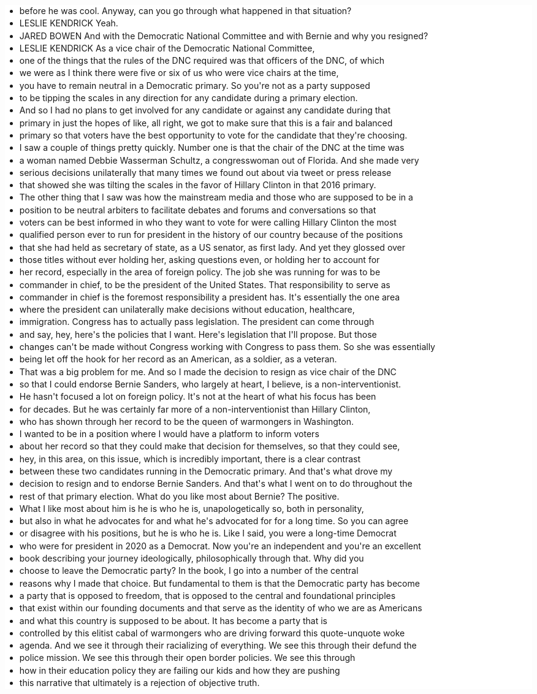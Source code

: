 *  before he was cool. Anyway, can you go through what happened in that situation?
*  LESLIE KENDRICK Yeah.
*  JARED BOWEN And with the Democratic National Committee and with Bernie and why you resigned?
*  LESLIE KENDRICK As a vice chair of the Democratic National Committee,
*  one of the things that the rules of the DNC required was that officers of the DNC, of which
*  we were as I think there were five or six of us who were vice chairs at the time,
*  you have to remain neutral in a Democratic primary. So you're not as a party supposed
*  to be tipping the scales in any direction for any candidate during a primary election.
*  And so I had no plans to get involved for any candidate or against any candidate during that
*  primary in just the hopes of like, all right, we got to make sure that this is a fair and balanced
*  primary so that voters have the best opportunity to vote for the candidate that they're choosing.
*  I saw a couple of things pretty quickly. Number one is that the chair of the DNC at the time was
*  a woman named Debbie Wasserman Schultz, a congresswoman out of Florida. And she made very
*  serious decisions unilaterally that many times we found out about via tweet or press release
*  that showed she was tilting the scales in the favor of Hillary Clinton in that 2016 primary.
*  The other thing that I saw was how the mainstream media and those who are supposed to be in a
*  position to be neutral arbiters to facilitate debates and forums and conversations so that
*  voters can be best informed in who they want to vote for were calling Hillary Clinton the most
*  qualified person ever to run for president in the history of our country because of the positions
*  that she had held as secretary of state, as a US senator, as first lady. And yet they glossed over
*  those titles without ever holding her, asking questions even, or holding her to account for
*  her record, especially in the area of foreign policy. The job she was running for was to be
*  commander in chief, to be the president of the United States. That responsibility to serve as
*  commander in chief is the foremost responsibility a president has. It's essentially the one area
*  where the president can unilaterally make decisions without education, healthcare,
*  immigration. Congress has to actually pass legislation. The president can come through
*  and say, hey, here's the policies that I want. Here's legislation that I'll propose. But those
*  changes can't be made without Congress working with Congress to pass them. So she was essentially
*  being let off the hook for her record as an American, as a soldier, as a veteran.
*  That was a big problem for me. And so I made the decision to resign as vice chair of the DNC
*  so that I could endorse Bernie Sanders, who largely at heart, I believe, is a non-interventionist.
*  He hasn't focused a lot on foreign policy. It's not at the heart of what his focus has been
*  for decades. But he was certainly far more of a non-interventionist than Hillary Clinton,
*  who has shown through her record to be the queen of warmongers in Washington.
*  I wanted to be in a position where I would have a platform to inform voters
*  about her record so that they could make that decision for themselves, so that they could see,
*  hey, in this area, on this issue, which is incredibly important, there is a clear contrast
*  between these two candidates running in the Democratic primary. And that's what drove my
*  decision to resign and to endorse Bernie Sanders. And that's what I went on to do throughout the
*  rest of that primary election. What do you like most about Bernie? The positive.
*  What I like most about him is he is who he is, unapologetically so, both in personality,
*  but also in what he advocates for and what he's advocated for for a long time. So you can agree
*  or disagree with his positions, but he is who he is. Like I said, you were a long-time Democrat
*  who were for president in 2020 as a Democrat. Now you're an independent and you're an excellent
*  book describing your journey ideologically, philosophically through that. Why did you
*  choose to leave the Democratic party? In the book, I go into a number of the central
*  reasons why I made that choice. But fundamental to them is that the Democratic party has become
*  a party that is opposed to freedom, that is opposed to the central and foundational principles
*  that exist within our founding documents and that serve as the identity of who we are as Americans
*  and what this country is supposed to be about. It has become a party that is
*  controlled by this elitist cabal of warmongers who are driving forward this quote-unquote woke
*  agenda. And we see it through their racializing of everything. We see this through their defund the
*  police mission. We see this through their open border policies. We see this through
*  how in their education policy they are failing our kids and how they are pushing
*  this narrative that ultimately is a rejection of objective truth.